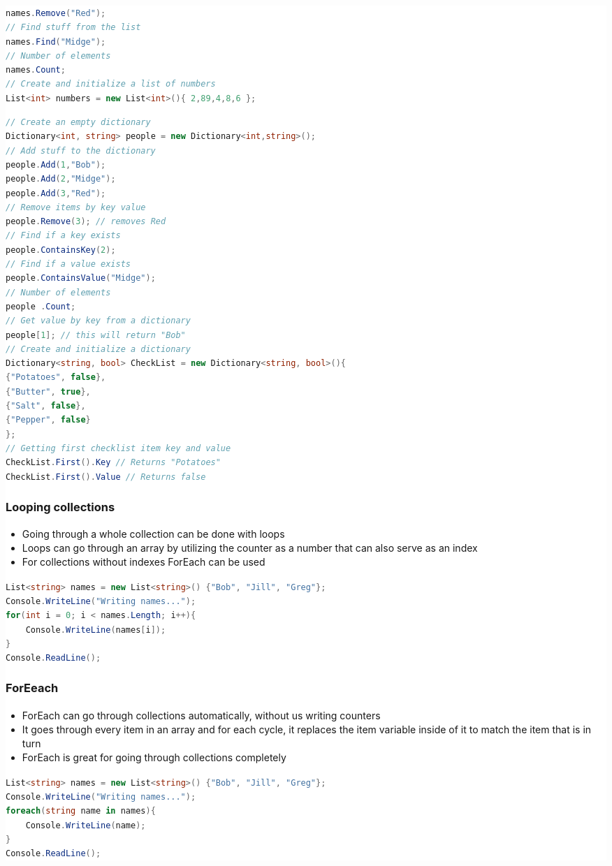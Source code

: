 ```csharp
names.Remove("Red");
// Find stuff from the list
names.Find("Midge");
// Number of elements
names.Count;
// Create and initialize a list of numbers
List<int> numbers = new List<int>(){ 2,89,4,8,6 };
```
```csharp
// Create an empty dictionary
Dictionary<int, string> people = new Dictionary<int,string>();
// Add stuff to the dictionary
people.Add(1,"Bob");
people.Add(2,"Midge");
people.Add(3,"Red");
// Remove items by key value
people.Remove(3); // removes Red
// Find if a key exists
people.ContainsKey(2);
// Find if a value exists
people.ContainsValue("Midge");
// Number of elements
people .Count;
// Get value by key from a dictionary
people[1]; // this will return "Bob"
// Create and initialize a dictionary
Dictionary<string, bool> CheckList = new Dictionary<string, bool>(){ 
{"Potatoes", false},
{"Butter", true},
{"Salt", false},
{"Pepper", false}
};
// Getting first checklist item key and value
CheckList.First().Key // Returns "Potatoes"
CheckList.First().Value // Returns false
```
### Looping collections
* Going through a whole collection can be done with loops
* Loops can go through an array by utilizing the counter as a number that can also serve as an index
* For collections without indexes ForEach can be used
```csharp
List<string> names = new List<string>() {"Bob", "Jill", "Greg"};
Console.WriteLine("Writing names...");
for(int i = 0; i < names.Length; i++){
	Console.WriteLine(names[i]);
}
Console.ReadLine();
```
### ForEeach
* ForEach can go through collections automatically, without us writing counters
* It goes through every item in an array and for each cycle, it replaces the item variable inside of it to match the item that is in turn
* ForEach is great for going through collections completely 
```csharp
List<string> names = new List<string>() {"Bob", "Jill", "Greg"};
Console.WriteLine("Writing names...");
foreach(string name in names){
	Console.WriteLine(name);
}
Console.ReadLine();
```
